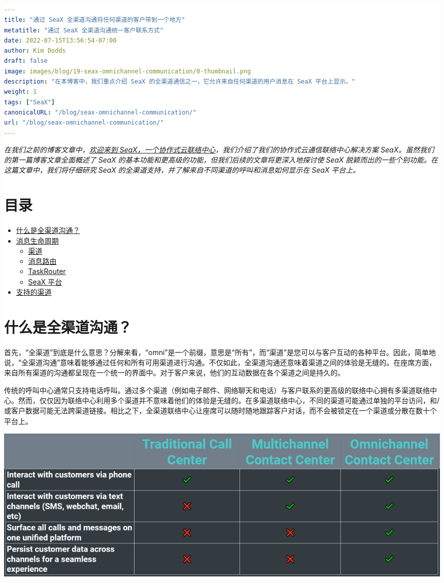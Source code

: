 ```yaml
---
title: "通过 SeaX 全渠道沟通将任何渠道的客户带到一个地方"
metatitle: "通过 SeaX 全渠道沟通统一客户联系方式"
date: 2022-07-15T13:56:54-07:00
author: Kim Dodds 
draft: false
image: images/blog/19-seax-omnichannel-communication/0-thumbnail.png
description: "在本博客中，我们重点介绍 SeaX 的全渠道通信之一，它允许来自任何渠道的用户消息在 SeaX 平台上显示。"
weight: 1
tags: ["SeaX"]
canonicalURL: "/blog/seax-omnichannel-communication/"
url: "/blog/seax-omnichannel-communication/"
---
```


*在我们之前的博客文章中，[欢迎来到 SeaX，一个协作式云联络中心](https://seasalt.ai/blog/18-seax-collaborative-cloud-contact-center-introduction/)，我们介绍了我们的协作式云通信联络中心解决方案 SeaX。虽然我们的第一篇博客文章全面概述了 SeaX 的基本功能和更高级的功能，但我们后续的文章将更深入地探讨使 SeaX 脱颖而出的一些个别功能。在这篇文章中，我们将仔细研究 SeaX 的全渠道支持，并了解来自不同渠道的呼叫和消息如何显示在 SeaX 平台上。*

# 目录
- [什么是全渠道沟通？](#what-is-omnichannel-communication)
- [消息生命周期](#message-lifecycle)
    - [渠道](#channel)
    - [消息路由](#message-routing)
    - [TaskRouter](#taskrouter)
    - [SeaX 平台](#seax-platform)
- [支持的渠道](#supported-channels)

# 什么是全渠道沟通？

首先，“全渠道”到底是什么意思？分解来看，“omni”是一个前缀，意思是“所有”，而“渠道”是您可以与客户互动的各种平台。因此，简单地说，“全渠道沟通”意味着能够通过任何和所有可用渠道进行沟通。不仅如此，全渠道沟通还意味着渠道之间的体验是无缝的。在座席方面，来自所有渠道的沟通都呈现在一个统一的界面中。对于客户来说，他们的互动数据在各个渠道之间是持久的。

传统的呼叫中心通常只支持电话呼叫。通过多个渠道（例如电子邮件、网络聊天和电话）与客户联系的更高级的联络中心拥有多渠道联络中心。然而，仅仅因为联络中心利用多个渠道并不意味着他们的体验是无缝的。在多渠道联络中心，不同的渠道可能通过单独的平台访问，和/或客户数据可能无法跨渠道链接。相比之下，全渠道联络中心让座席可以随时随地跟踪客户对话，而不会被锁定在一个渠道或分散在数十个平台上。

<center>
<img src="/images/blog/19-seax-omnichannel-communication/1-contact-center-comparison.png" alt="功能比较：传统呼叫中心与联络中心；多渠道与全渠道。"/>
